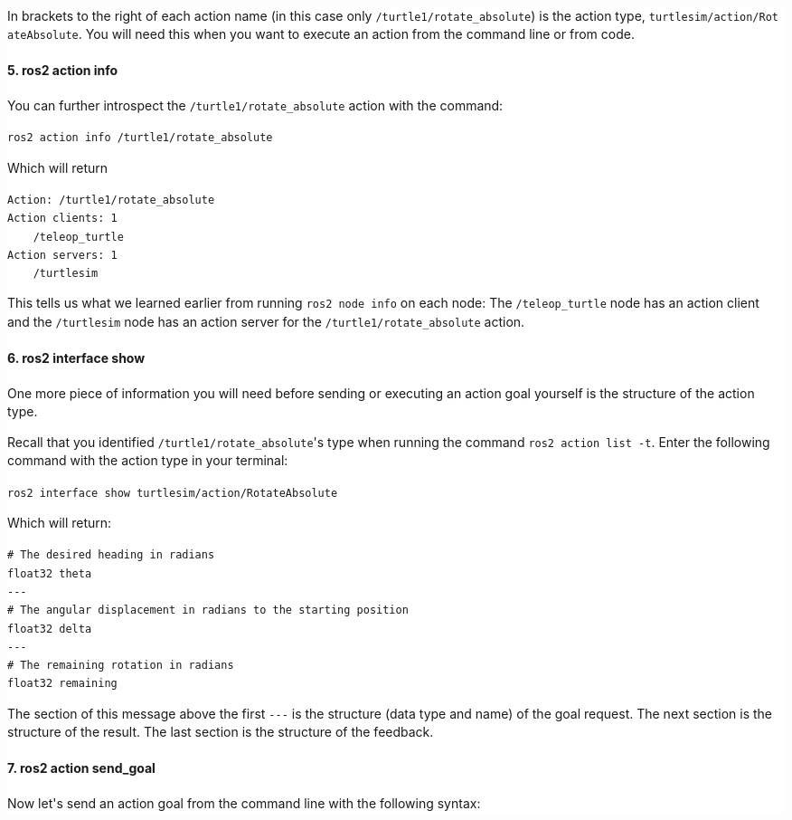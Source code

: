 In brackets to the right of each action name (in this case only `/turtle1/rotate_absolute`) is the action type, `turtlesim/action/RotateAbsolute`. You will need this when you want to execute an action from the command line or from code.

#### 5. ros2 action info

You can further introspect the `/turtle1/rotate_absolute` action with the command:

```
ros2 action info /turtle1/rotate_absolute
```

Which will return

```
Action: /turtle1/rotate_absolute
Action clients: 1
    /teleop_turtle
Action servers: 1
    /turtlesim
```

This tells us what we learned earlier from running `ros2 node info` on each node: The `/teleop_turtle` node has an action client and the `/turtlesim` node has an action server for the `/turtle1/rotate_absolute` action.

#### 6. ros2 interface show

One more piece of information you will need before sending or executing an action goal yourself is the structure of the action type.

Recall that you identified `/turtle1/rotate_absolute`'s type when running the command `ros2 action list -t`. Enter the following command with the action type in your terminal:

```
ros2 interface show turtlesim/action/RotateAbsolute
```

Which will return:

```
# The desired heading in radians
float32 theta
---
# The angular displacement in radians to the starting position
float32 delta
---
# The remaining rotation in radians
float32 remaining
```

The section of this message above the first `---` is the structure (data type and name) of the goal request. The next section is the structure of the result. The last section is the structure of the feedback.

#### 7. ros2 action send_goal

Now let's send an action goal from the command line with the following syntax:
